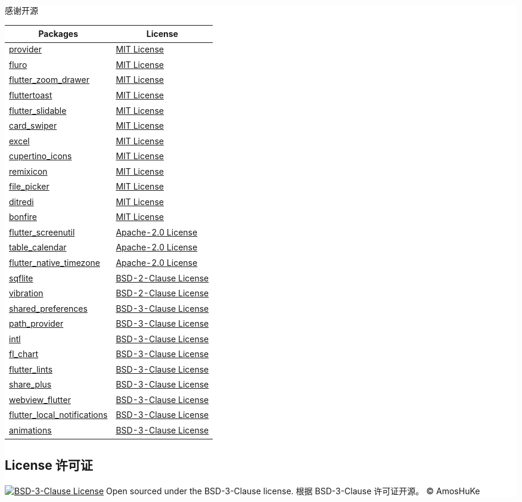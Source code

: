 感谢开源

| Packages                                                     | License                                                      |
| ------------------------------------------------------------ | ------------------------------------------------------------ |
| [provider](https://pub.dev/packages/provider) | [MIT License](https://pub.dev/packages/provider/license) |
| [fluro](https://pub.dev/packages/fluro) | [MIT License](https://pub.dev/packages/fluro/license) |
| [flutter_zoom_drawer](https://pub.dev/packages/flutter_zoom_drawer) | [MIT License](https://pub.dev/packages/flutter_zoom_drawer/license) |
| [fluttertoast](https://pub.dev/packages/fluttertoast) | [MIT License](https://pub.dev/packages/fluttertoast/license) |
| [flutter_slidable](https://pub.dev/packages/flutter_slidable) | [MIT License](https://pub.dev/packages/flutter_slidable/license) |
| [card_swiper](https://pub.dev/packages/card_swiper) | [MIT License](https://pub.dev/packages/card_swiper/license) |
| [excel](https://pub.dev/packages/excel) | [MIT License](https://pub.dev/packages/excel/license) |
| [cupertino_icons](https://pub.dev/packages/cupertino_icons) | [MIT License](https://pub.dev/packages/cupertino_icons/license) |
| [remixicon](https://pub.dev/packages/remixicon) | [MIT License](https://pub.dev/packages/remixicon/license) |
| [file_picker](https://pub.dev/packages/file_picker) | [MIT License](https://pub.dev/packages/file_picker/license) |
| [ditredi](https://pub.dev/packages/ditredi) | [MIT License](https://pub.dev/packages/ditredi/license) |
| [bonfire](https://pub.dev/packages/bonfire) | [MIT License](https://pub.dev/packages/bonfire/license) |
| [flutter_screenutil](https://pub.dev/packages/flutter_screenutil) | [Apache-2.0 License](https://pub.dev/packages/flutter_screenutil/license) |
| [table_calendar](https://pub.dev/packages/table_calendar) | [Apache-2.0 License](https://pub.dev/packages/table_calendar/license) |
| [flutter_native_timezone](https://pub.dev/packages/flutter_native_timezone) | [Apache-2.0 License](https://pub.dev/packages/flutter_native_timezone/license) |
| [sqflite](https://pub.dev/packages/sqflite) | [BSD-2-Clause License](https://pub.dev/packages/sqflite/license) |
| [vibration](https://pub.dev/packages/vibration) | [BSD-2-Clause License](https://pub.dev/packages/vibration/license) |
| [shared_preferences](https://pub.dev/packages/shared_preferences) | [BSD-3-Clause License](https://pub.dev/packages/shared_preferences/license) |
| [path_provider](https://pub.dev/packages/path_provider) | [BSD-3-Clause License](https://pub.dev/packages/path_provider/license) |
| [intl](https://pub.dev/packages/intl) | [BSD-3-Clause License](https://pub.dev/packages/intl/license) |
| [fl_chart](https://pub.dev/packages/fl_chart) | [BSD-3-Clause License](https://pub.dev/packages/fl_chart/license) |
| [flutter_lints](https://pub.dev/packages/flutter_lints) | [BSD-3-Clause License](https://pub.dev/packages/flutter_lints/license) |
| [share_plus](https://pub.dev/packages/share_plus) | [BSD-3-Clause License](https://pub.dev/packages/share_plus/license) |
| [webview_flutter](https://pub.dev/packages/webview_flutter) | [BSD-3-Clause License](https://pub.dev/packages/webview_flutter/license) |
| [flutter_local_notifications](https://pub.dev/packages/flutter_local_notifications) | [BSD-3-Clause License](https://pub.dev/packages/flutter_local_notifications/license) |
| [animations](https://pub.dev/packages/animations) | [BSD-3-Clause License](https://pub.dev/packages/animations/license) |

## License 许可证

[![BSD-3-Clause License](https://img.shields.io/badge/license-BSD--3--Clause-green)](https://github.com/AmosHuKe/Mood-Example/blob/main/LICENSE) Open sourced under the BSD-3-Clause license. 根据 BSD-3-Clause 许可证开源。 © AmosHuKe